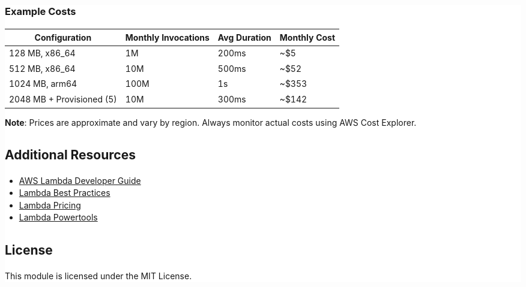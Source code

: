 ### Example Costs

| Configuration | Monthly Invocations | Avg Duration | Monthly Cost |
|---------------|---------------------|--------------|--------------|
| 128 MB, x86_64 | 1M | 200ms | ~$5 |
| 512 MB, x86_64 | 10M | 500ms | ~$52 |
| 1024 MB, arm64 | 100M | 1s | ~$353 |
| 2048 MB + Provisioned (5) | 10M | 300ms | ~$142 |

**Note**: Prices are approximate and vary by region. Always monitor actual costs using AWS Cost Explorer.

## Additional Resources

- [AWS Lambda Developer Guide](https://docs.aws.amazon.com/lambda/latest/dg/welcome.html)
- [Lambda Best Practices](https://docs.aws.amazon.com/lambda/latest/dg/best-practices.html)
- [Lambda Pricing](https://aws.amazon.com/lambda/pricing/)
- [Lambda Powertools](https://awslabs.github.io/aws-lambda-powertools-python/)

## License

This module is licensed under the MIT License.